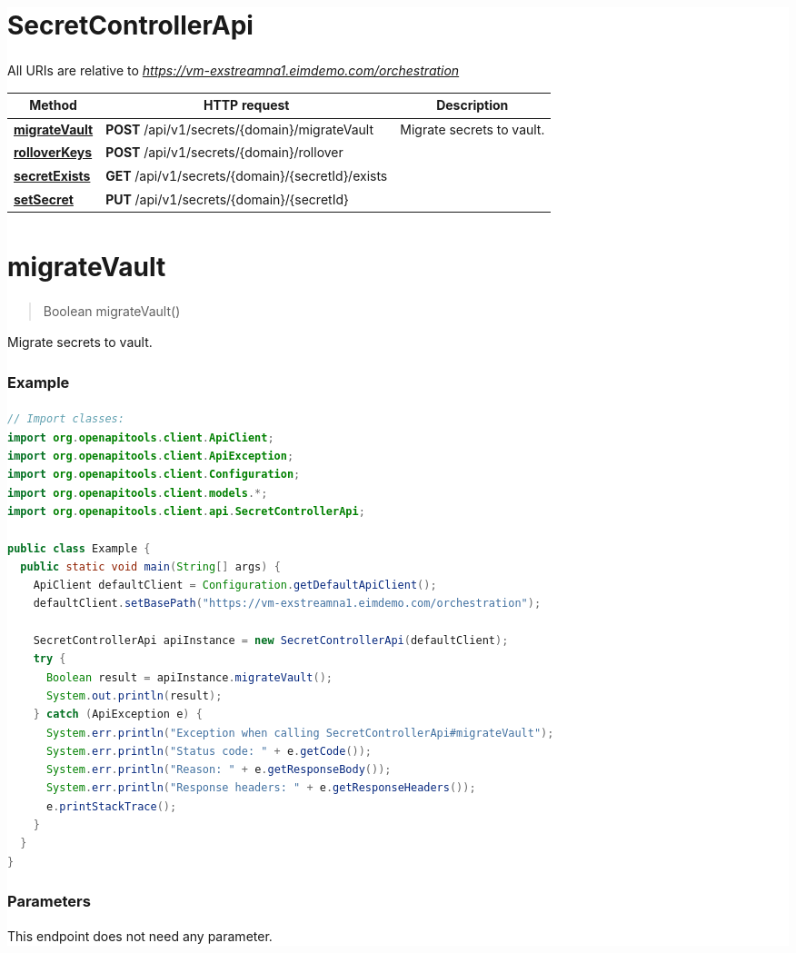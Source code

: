 # SecretControllerApi

All URIs are relative to *https://vm-exstreamna1.eimdemo.com/orchestration*

| Method | HTTP request | Description |
|------------- | ------------- | -------------|
| [**migrateVault**](SecretControllerApi.md#migrateVault) | **POST** /api/v1/secrets/{domain}/migrateVault | Migrate secrets to vault. |
| [**rolloverKeys**](SecretControllerApi.md#rolloverKeys) | **POST** /api/v1/secrets/{domain}/rollover |  |
| [**secretExists**](SecretControllerApi.md#secretExists) | **GET** /api/v1/secrets/{domain}/{secretId}/exists |  |
| [**setSecret**](SecretControllerApi.md#setSecret) | **PUT** /api/v1/secrets/{domain}/{secretId} |  |


<a id="migrateVault"></a>
# **migrateVault**
> Boolean migrateVault()

Migrate secrets to vault.

### Example
```java
// Import classes:
import org.openapitools.client.ApiClient;
import org.openapitools.client.ApiException;
import org.openapitools.client.Configuration;
import org.openapitools.client.models.*;
import org.openapitools.client.api.SecretControllerApi;

public class Example {
  public static void main(String[] args) {
    ApiClient defaultClient = Configuration.getDefaultApiClient();
    defaultClient.setBasePath("https://vm-exstreamna1.eimdemo.com/orchestration");

    SecretControllerApi apiInstance = new SecretControllerApi(defaultClient);
    try {
      Boolean result = apiInstance.migrateVault();
      System.out.println(result);
    } catch (ApiException e) {
      System.err.println("Exception when calling SecretControllerApi#migrateVault");
      System.err.println("Status code: " + e.getCode());
      System.err.println("Reason: " + e.getResponseBody());
      System.err.println("Response headers: " + e.getResponseHeaders());
      e.printStackTrace();
    }
  }
}
```

### Parameters
This endpoint does not need any parameter.
